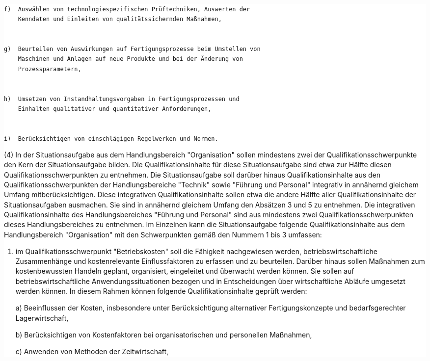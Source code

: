 
    f)  Auswählen von technologiespezifischen Prüftechniken, Auswerten der
        Kenndaten und Einleiten von qualitätssichernden Maßnahmen,


    g)  Beurteilen von Auswirkungen auf Fertigungsprozesse beim Umstellen von
        Maschinen und Anlagen auf neue Produkte und bei der Änderung von
        Prozessparametern,


    h)  Umsetzen von Instandhaltungsvorgaben in Fertigungsprozessen und
        Einhalten qualitativer und quantitativer Anforderungen,


    i)  Berücksichtigen von einschlägigen Regelwerken und Normen.







(4) In der Situationsaufgabe aus dem Handlungsbereich "Organisation"
sollen mindestens zwei der Qualifikationsschwerpunkte den Kern der
Situationsaufgabe bilden. Die Qualifikationsinhalte für diese
Situationsaufgabe sind etwa zur Hälfte diesen
Qualifikationsschwerpunkten zu entnehmen. Die Situationsaufgabe soll
darüber hinaus Qualifikationsinhalte aus den
Qualifikationsschwerpunkten der Handlungsbereiche "Technik" sowie
"Führung und Personal" integrativ in annähernd gleichem Umfang
mitberücksichtigen. Diese integrativen Qualifikationsinhalte sollen
etwa die andere Hälfte aller Qualifikationsinhalte der
Situationsaufgaben ausmachen. Sie sind in annähernd gleichem Umfang
den Absätzen 3 und 5 zu entnehmen. Die integrativen
Qualifikationsinhalte des Handlungsbereiches "Führung und Personal"
sind aus mindestens zwei Qualifikationsschwerpunkten dieses
Handlungsbereiches zu entnehmen. Im Einzelnen kann die
Situationsaufgabe folgende Qualifikationsinhalte aus dem
Handlungsbereich "Organisation" mit den Schwerpunkten gemäß den
Nummern 1 bis 3 umfassen:

1.  im Qualifikationsschwerpunkt "Betriebskosten" soll die Fähigkeit
    nachgewiesen werden, betriebswirtschaftliche Zusammenhänge und
    kostenrelevante Einflussfaktoren zu erfassen und zu beurteilen.
    Darüber hinaus sollen Maßnahmen zum kostenbewussten Handeln geplant,
    organisiert, eingeleitet und überwacht werden können. Sie sollen auf
    betriebswirtschaftliche Anwendungssituationen bezogen und in
    Entscheidungen über wirtschaftliche Abläufe umgesetzt werden können.
    In diesem Rahmen können folgende Qualifikationsinhalte geprüft werden:

    a)  Beeinflussen der Kosten, insbesondere unter Berücksichtigung
        alternativer Fertigungskonzepte und bedarfsgerechter Lagerwirtschaft,


    b)  Berücksichtigen von Kostenfaktoren bei organisatorischen und
        personellen Maßnahmen,


    c)  Anwenden von Methoden der Zeitwirtschaft,

